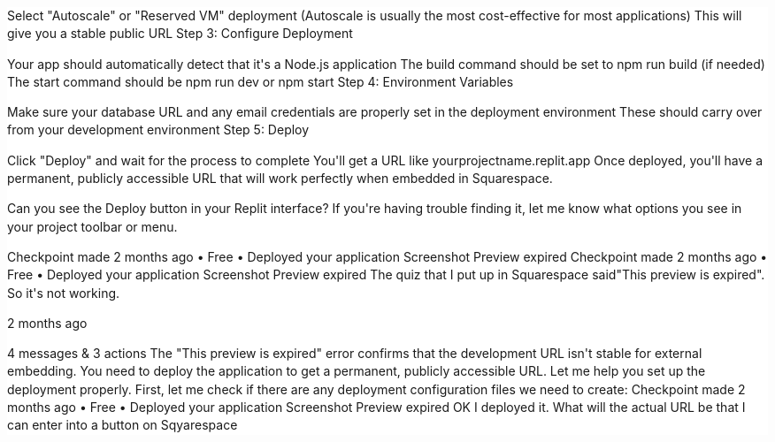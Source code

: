 Select "Autoscale" or "Reserved VM" deployment (Autoscale is usually the most cost-effective for most applications)
This will give you a stable public URL
Step 3: Configure Deployment

Your app should automatically detect that it's a Node.js application
The build command should be set to npm run build (if needed)
The start command should be npm run dev or npm start
Step 4: Environment Variables

Make sure your database URL and any email credentials are properly set in the deployment environment
These should carry over from your development environment
Step 5: Deploy

Click "Deploy" and wait for the process to complete
You'll get a URL like yourprojectname.replit.app
Once deployed, you'll have a permanent, publicly accessible URL that will work perfectly when embedded in Squarespace.

Can you see the Deploy button in your Replit interface? If you're having trouble finding it, let me know what options you see in your project toolbar or menu.

Checkpoint made
2 months ago
•
Free
•
Deployed your application
Screenshot
Preview expired
Checkpoint made
2 months ago
•
Free
•
Deployed your application
Screenshot
Preview expired
The quiz that I put up in Squarespace said"This preview is expired". So it's not working.

2 months ago

4 messages & 3 actions
The "This preview is expired" error confirms that the development URL isn't stable for external embedding. You need to deploy the application to get a permanent, publicly accessible URL. Let me help you set up the deployment properly. First, let me check if there are any deployment configuration files we need to create:
Checkpoint made
2 months ago
•
Free
•
Deployed your application
Screenshot
Preview expired
OK I deployed it. What will the actual URL be that I can enter into a button on Sqyarespace
